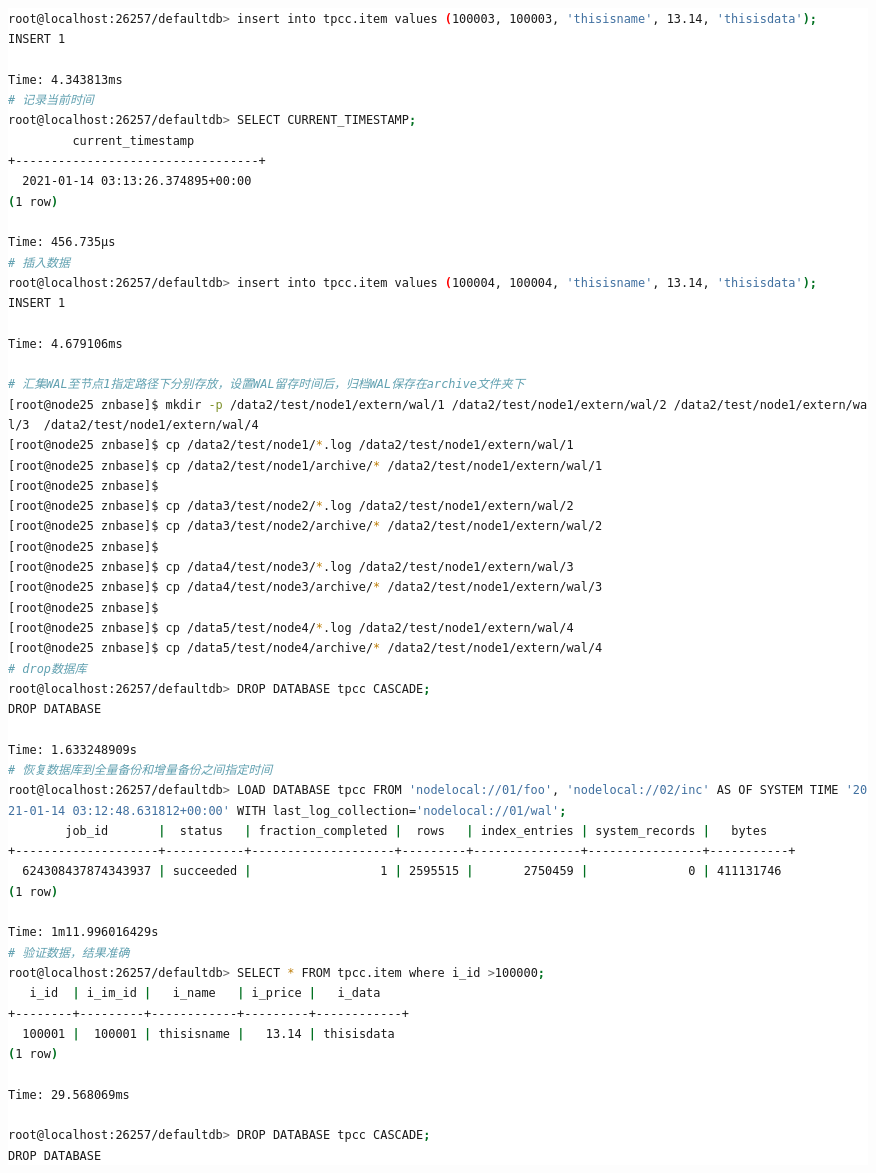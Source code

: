 ```sh
root@localhost:26257/defaultdb> insert into tpcc.item values (100003, 100003, 'thisisname', 13.14, 'thisisdata');
INSERT 1

Time: 4.343813ms
# 记录当前时间
root@localhost:26257/defaultdb> SELECT CURRENT_TIMESTAMP;
         current_timestamp          
+----------------------------------+
  2021-01-14 03:13:26.374895+00:00  
(1 row)

Time: 456.735µs
# 插入数据
root@localhost:26257/defaultdb> insert into tpcc.item values (100004, 100004, 'thisisname', 13.14, 'thisisdata');
INSERT 1

Time: 4.679106ms

# 汇集WAL至节点1指定路径下分别存放，设置WAL留存时间后，归档WAL保存在archive文件夹下
[root@node25 znbase]$ mkdir -p /data2/test/node1/extern/wal/1 /data2/test/node1/extern/wal/2 /data2/test/node1/extern/wal/3  /data2/test/node1/extern/wal/4
[root@node25 znbase]$ cp /data2/test/node1/*.log /data2/test/node1/extern/wal/1
[root@node25 znbase]$ cp /data2/test/node1/archive/* /data2/test/node1/extern/wal/1
[root@node25 znbase]$ 
[root@node25 znbase]$ cp /data3/test/node2/*.log /data2/test/node1/extern/wal/2
[root@node25 znbase]$ cp /data3/test/node2/archive/* /data2/test/node1/extern/wal/2
[root@node25 znbase]$ 
[root@node25 znbase]$ cp /data4/test/node3/*.log /data2/test/node1/extern/wal/3
[root@node25 znbase]$ cp /data4/test/node3/archive/* /data2/test/node1/extern/wal/3
[root@node25 znbase]$ 
[root@node25 znbase]$ cp /data5/test/node4/*.log /data2/test/node1/extern/wal/4
[root@node25 znbase]$ cp /data5/test/node4/archive/* /data2/test/node1/extern/wal/4
# drop数据库
root@localhost:26257/defaultdb> DROP DATABASE tpcc CASCADE;
DROP DATABASE

Time: 1.633248909s
# 恢复数据库到全量备份和增量备份之间指定时间
root@localhost:26257/defaultdb> LOAD DATABASE tpcc FROM 'nodelocal://01/foo', 'nodelocal://02/inc' AS OF SYSTEM TIME '2021-01-14 03:12:48.631812+00:00' WITH last_log_collection='nodelocal://01/wal';
        job_id       |  status   | fraction_completed |  rows   | index_entries | system_records |   bytes    
+--------------------+-----------+--------------------+---------+---------------+----------------+-----------+
  624308437874343937 | succeeded |                  1 | 2595515 |       2750459 |              0 | 411131746  
(1 row)

Time: 1m11.996016429s
# 验证数据，结果准确
root@localhost:26257/defaultdb> SELECT * FROM tpcc.item where i_id >100000;
   i_id  | i_im_id |   i_name   | i_price |   i_data    
+--------+---------+------------+---------+------------+
  100001 |  100001 | thisisname |   13.14 | thisisdata  
(1 row)

Time: 29.568069ms

root@localhost:26257/defaultdb> DROP DATABASE tpcc CASCADE;
DROP DATABASE

```